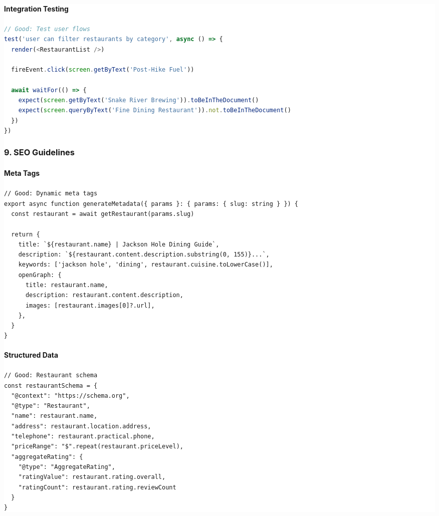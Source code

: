 #### Integration Testing
```typescript
// Good: Test user flows
test('user can filter restaurants by category', async () => {
  render(<RestaurantList />)
  
  fireEvent.click(screen.getByText('Post-Hike Fuel'))
  
  await waitFor(() => {
    expect(screen.getByText('Snake River Brewing')).toBeInTheDocument()
    expect(screen.queryByText('Fine Dining Restaurant')).not.toBeInTheDocument()
  })
})
```

### 9. SEO Guidelines

#### Meta Tags
```tsx
// Good: Dynamic meta tags
export async function generateMetadata({ params }: { params: { slug: string } }) {
  const restaurant = await getRestaurant(params.slug)
  
  return {
    title: `${restaurant.name} | Jackson Hole Dining Guide`,
    description: `${restaurant.content.description.substring(0, 155)}...`,
    keywords: ['jackson hole', 'dining', restaurant.cuisine.toLowerCase()],
    openGraph: {
      title: restaurant.name,
      description: restaurant.content.description,
      images: [restaurant.images[0]?.url],
    },
  }
}
```

#### Structured Data
```tsx
// Good: Restaurant schema
const restaurantSchema = {
  "@context": "https://schema.org",
  "@type": "Restaurant",
  "name": restaurant.name,
  "address": restaurant.location.address,
  "telephone": restaurant.practical.phone,
  "priceRange": "$".repeat(restaurant.priceLevel),
  "aggregateRating": {
    "@type": "AggregateRating",
    "ratingValue": restaurant.rating.overall,
    "ratingCount": restaurant.rating.reviewCount
  }
}
```
